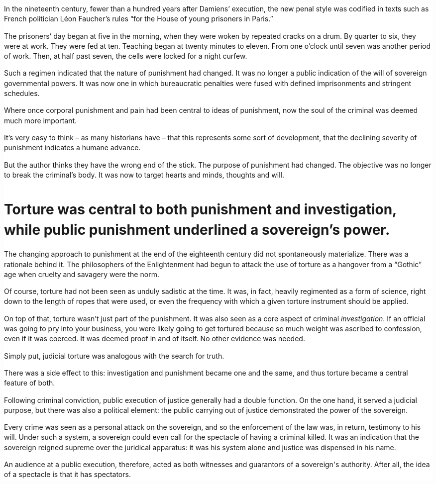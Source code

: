 In the nineteenth century, fewer than a hundred years after Damiens’ execution, the new penal style was codified in texts such as French politician Léon Faucher’s rules “for the House of young prisoners in Paris.”

The prisoners’ day began at five in the morning, when they were woken by repeated cracks on a drum. By quarter to six, they were at work. They were fed at ten. Teaching began at twenty minutes to eleven. From one o’clock until seven was another period of work. Then, at half past seven, the cells were locked for a night curfew.

Such a regimen indicated that the nature of punishment had changed. It was no longer a public indication of the will of sovereign governmental powers. It was now one in which bureaucratic penalties were fused with defined imprisonments and stringent schedules.

Where once corporal punishment and pain had been central to ideas of punishment, now the soul of the criminal was deemed much more important.

It’s very easy to think – as many historians have – that this represents some sort of development, that the declining severity of punishment indicates a humane advance.

But the author thinks they have the wrong end of the stick. The purpose of punishment had changed. The objective was no longer to break the criminal’s body. It was now to target hearts and minds, thoughts and will.

# Torture was central to both punishment and investigation, while public punishment underlined a sovereign’s power.

The changing approach to punishment at the end of the eighteenth century did not spontaneously materialize. There was a rationale behind it. The philosophers of the Enlightenment had begun to attack the use of torture as a hangover from a “Gothic” age when cruelty and savagery were the norm.

Of course, torture had not been seen as unduly sadistic at the time. It was, in fact, heavily regimented as a form of science, right down to the length of ropes that were used, or even the frequency with which a given torture instrument should be applied.

On top of that, torture wasn’t just part of the punishment. It was also seen as a core aspect of criminal *investigation*. If an official was going to pry into your business, you were likely going to get tortured because so much weight was ascribed to confession, even if it was coerced. It was deemed proof in and of itself. No other evidence was needed.

Simply put, judicial torture was analogous with the search for truth.

There was a side effect to this: investigation and punishment became one and the same, and thus torture became a central feature of both.

Following criminal conviction, public execution of justice generally had a double function. On the one hand, it served a judicial purpose, but there was also a political element: the public carrying out of justice demonstrated the power of the sovereign.

Every crime was seen as a personal attack on the sovereign, and so the enforcement of the law was, in return, testimony to his will. Under such a system, a sovereign could even call for the spectacle of having a criminal killed. It was an indication that the sovereign reigned supreme over the juridical apparatus: it was his system alone and justice was dispensed in his name.

An audience at a public execution, therefore, acted as both witnesses and guarantors of a sovereign's authority. After all, the idea of a spectacle is that it has spectators.
